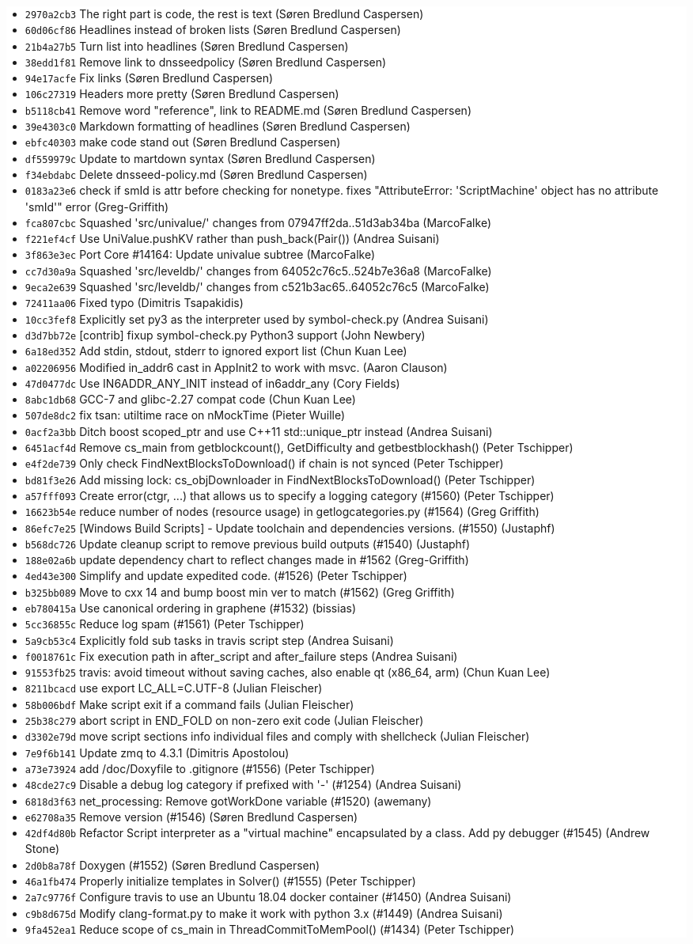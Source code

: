 - `2970a2cb3` The right part is code, the rest is text (Søren Bredlund Caspersen)
- `60d06cf86` Headlines instead of broken lists (Søren Bredlund Caspersen)
- `21b4a27b5` Turn list into headlines (Søren Bredlund Caspersen)
- `38edd1f81` Remove link to dnsseedpolicy (Søren Bredlund Caspersen)
- `94e17acfe` Fix links (Søren Bredlund Caspersen)
- `106c27319` Headers more pretty (Søren Bredlund Caspersen)
- `b5118cb41` Remove word "reference", link to README.md (Søren Bredlund Caspersen)
- `39e4303c0` Markdown formatting of headlines (Søren Bredlund Caspersen)
- `ebfc40303` make code stand out (Søren Bredlund Caspersen)
- `df559979c` Update to martdown syntax (Søren Bredlund Caspersen)
- `f34ebdabc` Delete dnsseed-policy.md (Søren Bredlund Caspersen)
- `0183a23e6` check if smId is attr before checking for nonetype. fixes "AttributeError: 'ScriptMachine' object has no attribute 'smId'" error (Greg-Griffith)
- `fca807cbc` Squashed 'src/univalue/' changes from 07947ff2da..51d3ab34ba (MarcoFalke)
- `f221ef4cf` Use UniValue.pushKV rather than push_back(Pair()) (Andrea Suisani)
- `3f863e3ec` Port Core #14164: Update univalue subtree (MarcoFalke)
- `cc7d30a9a` Squashed 'src/leveldb/' changes from 64052c76c5..524b7e36a8 (MarcoFalke)
- `9eca2e639` Squashed 'src/leveldb/' changes from c521b3ac65..64052c76c5 (MarcoFalke)
- `72411aa06` Fixed typo (Dimitris Tsapakidis)
- `10cc3fef8` Explicitly set py3 as the interpreter used by symbol-check.py (Andrea Suisani)
- `d3d7bb72e` [contrib] fixup symbol-check.py Python3 support (John Newbery)
- `6a18ed352` Add stdin, stdout, stderr to ignored export list (Chun Kuan Lee)
- `a02206956` Modified in_addr6 cast in AppInit2 to work with msvc. (Aaron Clauson)
- `47d0477dc` Use IN6ADDR_ANY_INIT instead of in6addr_any (Cory Fields)
- `8abc1db68` GCC-7 and glibc-2.27 compat code (Chun Kuan Lee)
- `507de8dc2` fix tsan: utiltime race on nMockTime (Pieter Wuille)
- `0acf2a3bb` Ditch boost scoped_ptr and use C++11 std::unique_ptr instead (Andrea Suisani)
- `6451acf4d` Remove cs_main from getblockcount(), GetDifficulty and getbestblockhash() (Peter Tschipper)
- `e4f2de739` Only check FindNextBlocksToDownload() if chain is not synced (Peter Tschipper)
- `bd81f3e26` Add missing lock: cs_objDownloader in FindNextBlocksToDownload() (Peter Tschipper)
- `a57fff093` Create  error(ctgr, ...) that allows us to specify  a logging category (#1560) (Peter Tschipper)
- `16623b54e` reduce number of nodes (resource usage) in getlogcategories.py (#1564) (Greg Griffith)
- `86efc7e25` [Windows Build Scripts] - Update toolchain and dependencies versions. (#1550) (Justaphf)
- `b568dc726` Update cleanup script to remove previous build outputs (#1540) (Justaphf)
- `188e02a6b` update dependency chart to reflect changes made in #1562 (Greg-Griffith)
- `4ed43e300` Simplify and update expedited code. (#1526) (Peter Tschipper)
- `b325bb089` Move to cxx 14 and bump boost min ver to match (#1562) (Greg Griffith)
- `eb780415a` Use canonical ordering in graphene (#1532) (bissias)
- `5cc36855c` Reduce log spam (#1561) (Peter Tschipper)
- `5a9cb53c4` Explicitly fold sub tasks in travis script step (Andrea Suisani)
- `f0018761c` Fix execution path in after_script and after_failure steps (Andrea Suisani)
- `91553fb25` travis: avoid timeout without saving caches, also enable qt (x86_64, arm) (Chun Kuan Lee)
- `8211bcacd` use export LC_ALL=C.UTF-8 (Julian Fleischer)
- `58b006bdf` Make script exit if a command fails (Julian Fleischer)
- `25b38c279` abort script in END_FOLD on non-zero exit code (Julian Fleischer)
- `d3302e79d` move script sections info individual files and comply with shellcheck (Julian Fleischer)
- `7e9f6b141` Update zmq to 4.3.1 (Dimitris Apostolou)
- `a73e73924` add /doc/Doxyfile to .gitignore (#1556) (Peter Tschipper)
- `48cde27c9`  Disable a debug log category if prefixed with '-'  (#1254) (Andrea Suisani)
- `6818d3f63` net_processing: Remove gotWorkDone variable (#1520) (awemany)
- `e62708a35` Remove version (#1546) (Søren Bredlund Caspersen)
- `42df4d80b` Refactor Script interpreter as a "virtual machine" encapsulated by a class.  Add py debugger (#1545) (Andrew Stone)
- `2d0b8a78f` Doxygen (#1552) (Søren Bredlund Caspersen)
- `46a1fb474` Properly initialize templates in Solver() (#1555) (Peter Tschipper)
- `2a7c9776f` Configure travis to use an Ubuntu 18.04 docker container  (#1450) (Andrea Suisani)
- `c9b8d675d` Modify clang-format.py to make it work with python 3.x (#1449) (Andrea Suisani)
- `9fa452ea1` Reduce scope of cs_main in ThreadCommitToMemPool() (#1434) (Peter Tschipper)